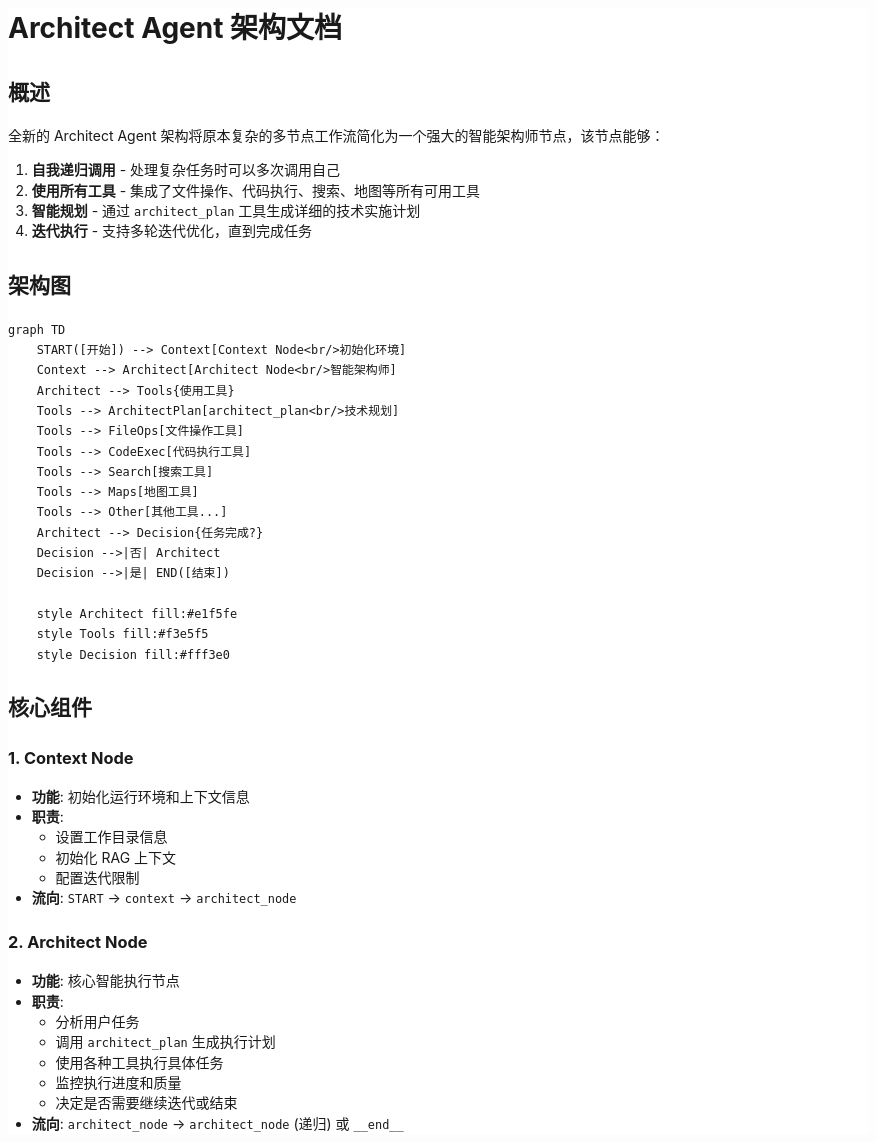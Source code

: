 # Architect Agent 架构文档

## 概述

全新的 Architect Agent 架构将原本复杂的多节点工作流简化为一个强大的智能架构师节点，该节点能够：

1. **自我递归调用** - 处理复杂任务时可以多次调用自己
2. **使用所有工具** - 集成了文件操作、代码执行、搜索、地图等所有可用工具
3. **智能规划** - 通过 `architect_plan` 工具生成详细的技术实施计划
4. **迭代执行** - 支持多轮迭代优化，直到完成任务

## 架构图

```mermaid
graph TD
    START([开始]) --> Context[Context Node<br/>初始化环境]
    Context --> Architect[Architect Node<br/>智能架构师]
    Architect --> Tools{使用工具}
    Tools --> ArchitectPlan[architect_plan<br/>技术规划]
    Tools --> FileOps[文件操作工具]
    Tools --> CodeExec[代码执行工具]
    Tools --> Search[搜索工具]
    Tools --> Maps[地图工具]
    Tools --> Other[其他工具...]
    Architect --> Decision{任务完成?}
    Decision -->|否| Architect
    Decision -->|是| END([结束])
    
    style Architect fill:#e1f5fe
    style Tools fill:#f3e5f5
    style Decision fill:#fff3e0
```

## 核心组件

### 1. Context Node
- **功能**: 初始化运行环境和上下文信息
- **职责**: 
  - 设置工作目录信息
  - 初始化 RAG 上下文
  - 配置迭代限制
- **流向**: `START` → `context` → `architect_node`

### 2. Architect Node
- **功能**: 核心智能执行节点
- **职责**:
  - 分析用户任务
  - 调用 `architect_plan` 生成执行计划
  - 使用各种工具执行具体任务
  - 监控执行进度和质量
  - 决定是否需要继续迭代或结束
- **流向**: `architect_node` → `architect_node` (递归) 或 `__end__`
